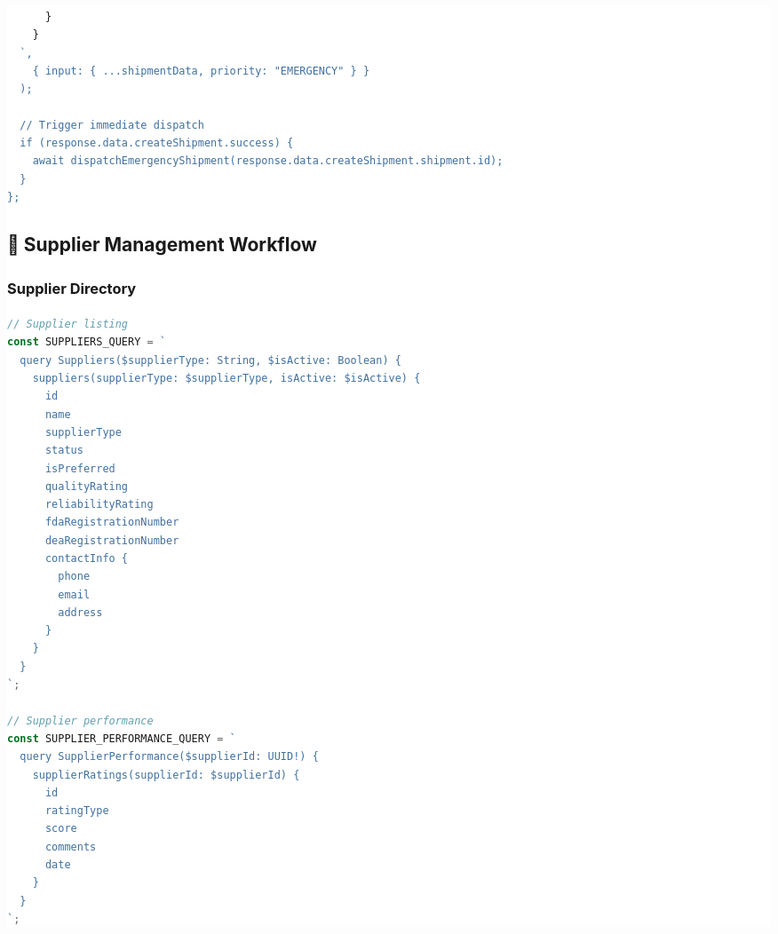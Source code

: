 ```javascript
      }
    }
  `,
    { input: { ...shipmentData, priority: "EMERGENCY" } }
  );

  // Trigger immediate dispatch
  if (response.data.createShipment.success) {
    await dispatchEmergencyShipment(response.data.createShipment.shipment.id);
  }
};
```

## 🏢 Supplier Management Workflow

### Supplier Directory

```javascript
// Supplier listing
const SUPPLIERS_QUERY = `
  query Suppliers($supplierType: String, $isActive: Boolean) {
    suppliers(supplierType: $supplierType, isActive: $isActive) {
      id
      name
      supplierType
      status
      isPreferred
      qualityRating
      reliabilityRating
      fdaRegistrationNumber
      deaRegistrationNumber
      contactInfo {
        phone
        email
        address
      }
    }
  }
`;

// Supplier performance
const SUPPLIER_PERFORMANCE_QUERY = `
  query SupplierPerformance($supplierId: UUID!) {
    supplierRatings(supplierId: $supplierId) {
      id
      ratingType
      score
      comments
      date
    }
  }
`;
```
